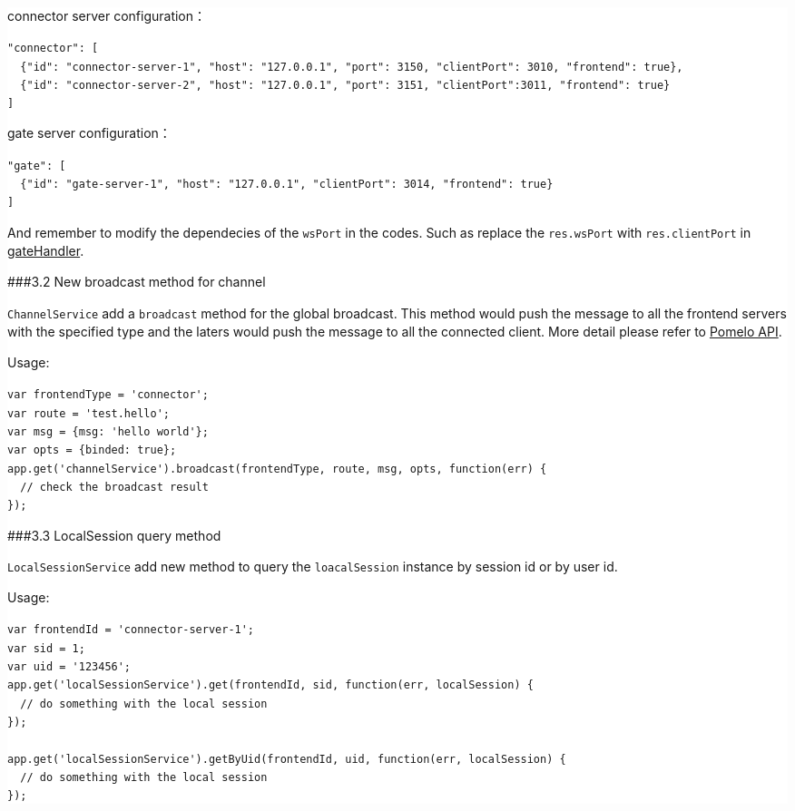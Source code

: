connector server configuration：

```
"connector": [
  {"id": "connector-server-1", "host": "127.0.0.1", "port": 3150, "clientPort": 3010, "frontend": true},
  {"id": "connector-server-2", "host": "127.0.0.1", "port": 3151, "clientPort":3011, "frontend": true}
]
```

gate server configuration：

```
"gate": [
  {"id": "gate-server-1", "host": "127.0.0.1", "clientPort": 3014, "frontend": true}
]
```

And remember to modify the dependecies of the `wsPort` in the codes. Such as replace the `res.wsPort` with `res.clientPort` in [gateHandler](https://github.com/NetEase/lordofpomelo/blob/master/game-server/app/servers/gate/handler/gateHandler.js#L29).

###3.2 New broadcast method for channel

`ChannelService` add a `broadcast` method for the global broadcast. This method would push the message to all the frontend servers with the specified type and the laters would push the message to all the connected client. More detail please refer to [Pomelo API](http://pomelo.netease.com/api.html).

Usage:

```
var frontendType = 'connector';
var route = 'test.hello';
var msg = {msg: 'hello world'};
var opts = {binded: true};
app.get('channelService').broadcast(frontendType, route, msg, opts, function(err) {
  // check the broadcast result
});
```

###3.3 LocalSession query method

`LocalSessionService` add new method to query the `loacalSession` instance by session id or by user id.

Usage:

```
var frontendId = 'connector-server-1';
var sid = 1;
var uid = '123456';
app.get('localSessionService').get(frontendId, sid, function(err, localSession) {
  // do something with the local session
});

app.get('localSessionService').getByUid(frontendId, uid, function(err, localSession) {
  // do something with the local session
});

```
